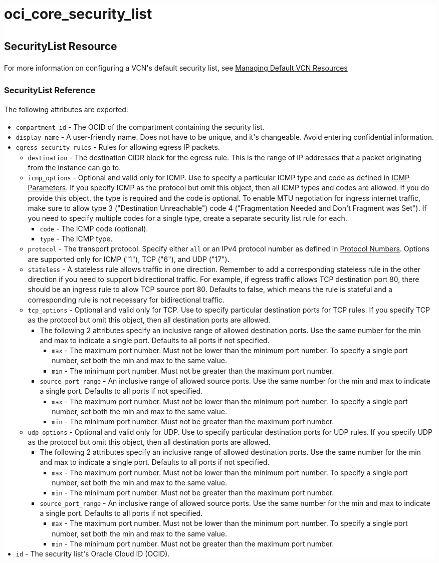 # oci_core_security_list

## SecurityList Resource

For more information on configuring a VCN's default security list, 
see [Managing Default VCN Resources](https://github.com/oracle/terraform-provider-oci/blob/master/docs/Managing%20Default%20Resources.md)

### SecurityList Reference

The following attributes are exported:

* `compartment_id` - The OCID of the compartment containing the security list.
* `display_name` - A user-friendly name. Does not have to be unique, and it's changeable. Avoid entering confidential information. 
* `egress_security_rules` - Rules for allowing egress IP packets.
	* `destination` - The destination CIDR block for the egress rule. This is the range of IP addresses that a packet originating from the instance can go to. 
	* `icmp_options` - Optional and valid only for ICMP. Use to specify a particular ICMP type and code as defined in [ICMP Parameters](http://www.iana.org/assignments/icmp-parameters/icmp-parameters.xhtml). If you specify ICMP as the protocol but omit this object, then all ICMP types and codes are allowed. If you do provide this object, the type is required and the code is optional. To enable MTU negotiation for ingress internet traffic, make sure to allow type 3 ("Destination Unreachable") code 4 ("Fragmentation Needed and Don't Fragment was Set"). If you need to specify multiple codes for a single type, create a separate security list rule for each. 
		* `code` - The ICMP code (optional).
		* `type` - The ICMP type.
	* `protocol` - The transport protocol. Specify either `all` or an IPv4 protocol number as defined in [Protocol Numbers](http://www.iana.org/assignments/protocol-numbers/protocol-numbers.xhtml). Options are supported only for ICMP ("1"), TCP ("6"), and UDP ("17"). 
	* `stateless` - A stateless rule allows traffic in one direction. Remember to add a corresponding stateless rule in the other direction if you need to support bidirectional traffic. For example, if egress traffic allows TCP destination port 80, there should be an ingress rule to allow TCP source port 80. Defaults to false, which means the rule is stateful and a corresponding rule is not necessary for bidirectional traffic. 
	* `tcp_options` - Optional and valid only for TCP. Use to specify particular destination ports for TCP rules. If you specify TCP as the protocol but omit this object, then all destination ports are allowed. 
		* The following 2 attributes specify an inclusive range of allowed destination ports. Use the same number for the min and max to indicate a single port. Defaults to all ports if not specified. 
            * `max` - The maximum port number. Must not be lower than the minimum port number. To specify a single port number, set both the min and max to the same value. 
            * `min` - The minimum port number. Must not be greater than the maximum port number.
		* `source_port_range` - An inclusive range of allowed source ports. Use the same number for the min and max to indicate a single port. Defaults to all ports if not specified. 
			* `max` - The maximum port number. Must not be lower than the minimum port number. To specify a single port number, set both the min and max to the same value. 
			* `min` - The minimum port number. Must not be greater than the maximum port number.
	* `udp_options` - Optional and valid only for UDP. Use to specify particular destination ports for UDP rules. If you specify UDP as the protocol but omit this object, then all destination ports are allowed. 
		* The following 2 attributes specify an inclusive range of allowed destination ports. Use the same number for the min and max to indicate a single port. Defaults to all ports if not specified. 
            * `max` - The maximum port number. Must not be lower than the minimum port number. To specify a single port number, set both the min and max to the same value. 
            * `min` - The minimum port number. Must not be greater than the maximum port number.
		* `source_port_range` - An inclusive range of allowed source ports. Use the same number for the min and max to indicate a single port. Defaults to all ports if not specified. 
			* `max` - The maximum port number. Must not be lower than the minimum port number. To specify a single port number, set both the min and max to the same value. 
			* `min` - The minimum port number. Must not be greater than the maximum port number.
* `id` - The security list's Oracle Cloud ID (OCID).